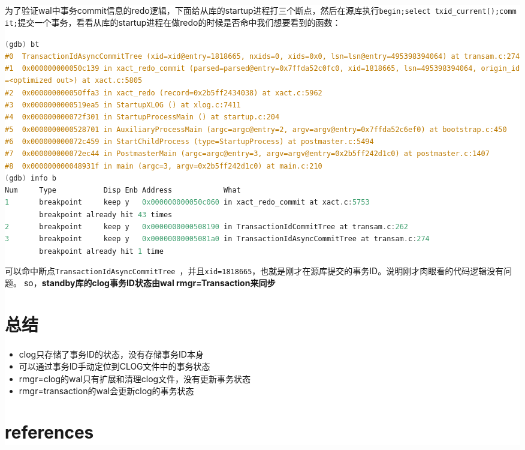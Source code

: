 为了验证wal中事务commit信息的redo逻辑，下面给从库的startup进程打三个断点，然后在源库执行`begin;select txid_current();commit;`提交一个事务，看看从库的startup进程在做redo的时候是否命中我们想要看到的函数：

```c
(gdb) bt
#0  TransactionIdAsyncCommitTree (xid=xid@entry=1818665, nxids=0, xids=0x0, lsn=lsn@entry=495398394064) at transam.c:274
#1  0x000000000050c139 in xact_redo_commit (parsed=parsed@entry=0x7ffda52c0fc0, xid=1818665, lsn=495398394064, origin_id=<optimized out>) at xact.c:5805
#2  0x000000000050ffa3 in xact_redo (record=0x2b5ff2434038) at xact.c:5962
#3  0x0000000000519ea5 in StartupXLOG () at xlog.c:7411
#4  0x000000000072f301 in StartupProcessMain () at startup.c:204
#5  0x0000000000528701 in AuxiliaryProcessMain (argc=argc@entry=2, argv=argv@entry=0x7ffda52c6ef0) at bootstrap.c:450
#6  0x000000000072c459 in StartChildProcess (type=StartupProcess) at postmaster.c:5494
#7  0x000000000072ec44 in PostmasterMain (argc=argc@entry=3, argv=argv@entry=0x2b5ff242d1c0) at postmaster.c:1407
#8  0x000000000048931f in main (argc=3, argv=0x2b5ff242d1c0) at main.c:210
(gdb) info b
Num     Type           Disp Enb Address            What
1       breakpoint     keep y   0x000000000050c060 in xact_redo_commit at xact.c:5753
        breakpoint already hit 43 times
2       breakpoint     keep y   0x0000000000508190 in TransactionIdCommitTree at transam.c:262
3       breakpoint     keep y   0x00000000005081a0 in TransactionIdAsyncCommitTree at transam.c:274
        breakpoint already hit 1 time
```
可以命中断点`TransactionIdAsyncCommitTree `，并且`xid=1818665`，也就是刚才在源库提交的事务ID。说明刚才肉眼看的代码逻辑没有问题。
so，**standby库的clog事务ID状态由wal rmgr=Transaction来同步**

# 总结
 - clog只存储了事务ID的状态，没有存储事务ID本身
 - 可以通过事务ID手动定位到CLOG文件中的事务状态
 - rmgr=clog的wal只有扩展和清理clog文件，没有更新事务状态
 - rmgr=transaction的wal会更新clog的事务状态

# references
[^2]:  阎书利 PostgreSQL的CLOG解析 <https://www.modb.pro/db/606433>
[^1]: 《PostgreSQL数据库内核分析》第7章 p380-390
[^3]:  《快速掌握PostgreSQL版本新特性》p24


